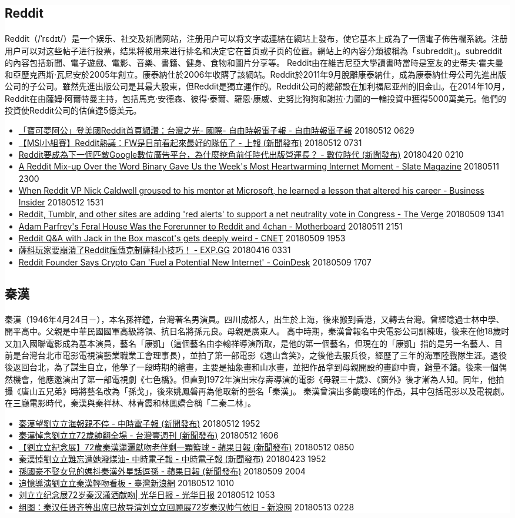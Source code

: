 ## Reddit

Reddit（/ˈrɛdɪt/）是一个娱乐、社交及新聞网站，注册用户可以将文字或連結在網站上發布，使它基本上成為了一個電子佈告欄系統。注册用户可以对这些帖子进行投票，结果将被用来进行排名和决定它在首页或子页的位置。網站上的內容分類被稱為「subreddit」。subreddit的內容包括新聞、電子遊戲、電影、音樂、書籍、健身、食物和圖片分享等。
Reddit由在維吉尼亞大學讀書時當時是室友的史蒂夫·霍夫曼和亞歷克西斯·瓦尼安於2005年創立。康泰納仕於2006年收購了該網站。Reddit於2011年9月脫離康泰納仕，成為康泰納仕母公司先進出版公司的子公司。雖然先進出版公司是其最大股東，但Reddit是獨立運作的。Reddit公司的總部設在加利福尼亚州的旧金山。在2014年10月，Reddit在由薩姆·阿爾特曼主持，包括馬克·安德森、彼得·泰爾、羅恩·康威、史努比狗狗和謝拉·力圖的一輪投資中獲得5000萬美元。他們的投資使Reddit公司的估值達5億美元。
- [「寶可夢阿公」登美國Reddit首頁網讚：台灣之光- 國際- 自由時報電子報 - 自由時報電子報](http://news.ltn.com.tw/news/world/breakingnews/2423774 "「寶可夢阿公」登美國Reddit首頁網讚：台灣之光- 國際- 自由時報電子報 - 自由時報電子報") 20180512 0629
- [【MSI小組賽】Reddit熱議：FW是目前看起來最好的隊伍了 - 上報 (新聞發布)](https://www.upmedia.mg/news_info.php?SerialNo=40728 "【MSI小組賽】Reddit熱議：FW是目前看起來最好的隊伍了 - 上報 (新聞發布)") 20180512 0731
- [Reddit要成為下一個匹敵Google數位廣告平台，為什麼挖角前任時代出版營運長？ - 數位時代 (新聞發布)](https://www.bnext.com.tw/article/48860/reddit-hires-ex-time-coo-jen-wong "Reddit要成為下一個匹敵Google數位廣告平台，為什麼挖角前任時代出版營運長？ - 數位時代 (新聞發布)") 20180420 0210
- [A Reddit Mix-up Over the Word Binary Gave Us the Week's Most Heartwarming Internet Moment - Slate Magazine](https://slate.com/technology/2018/05/reddit-mixup-over-the-word-binary-resulted-in-a-heartwarming-internet-moment.html "A Reddit Mix-up Over the Word Binary Gave Us the Week's Most Heartwarming Internet Moment - Slate Magazine") 20180511 2300
- [When Reddit VP Nick Caldwell groused to his mentor at Microsoft, he learned a lesson that altered his career - Business Insider](http://www.businessinsider.com/a-microsoft-engineer-became-a-vp-by-learning-how-to-properly-complain-2018-5 "When Reddit VP Nick Caldwell groused to his mentor at Microsoft, he learned a lesson that altered his career - Business Insider") 20180512 1531
- [Reddit, Tumblr, and other sites are adding 'red alerts' to support a net neutrality vote in Congress - The Verge](https://www.theverge.com/2018/5/9/17333188/net-neutrality-red-alert-day-of-action-reddit-tumblr-pornhub-cra-vote "Reddit, Tumblr, and other sites are adding 'red alerts' to support a net neutrality vote in Congress - The Verge") 20180509 1341
- [Adam Parfrey's Feral House Was the Forerunner to Reddit and 4chan - Motherboard](https://motherboard.vice.com/en_us/article/ywez7w/adam-parfrey-dies-feral-house "Adam Parfrey's Feral House Was the Forerunner to Reddit and 4chan - Motherboard") 20180511 2151
- [Reddit Q&A with Jack in the Box mascot's gets deeply weird - CNET](https://www.cnet.com/news/reddit-ama-with-jack-in-the-box-mascot-reddit-gets-weird/ "Reddit Q&A with Jack in the Box mascot's gets deeply weird - CNET") 20180509 1953
- [薩科玩家要崩潰了Reddit瘋傳克制薩科小技巧！ - EXP.GG](https://exp.gg/%E6%96%B0%E8%81%9E%E5%B0%88%E5%8D%80/31480 "薩科玩家要崩潰了Reddit瘋傳克制薩科小技巧！ - EXP.GG") 20180416 0331
- [Reddit Founder Says Crypto Can 'Fuel a Potential New Internet' - CoinDesk](https://www.coindesk.com/reddit-founder-says-crypto-can-fuel-a-potential-new-internet/ "Reddit Founder Says Crypto Can 'Fuel a Potential New Internet' - CoinDesk") 20180509 1707

## 秦漢

秦漢（1946年4月24日－），本名孫祥鐘，台灣著名男演員。四川成都人，出生於上海，後來搬到香港，又轉去台灣。曾經唸過士林中學、開平高中。父親是中華民國國軍高級將領、抗日名將孫元良。母親是廣東人。
高中時期，秦漢曾報名中央電影公司訓練班，後来在他18歲时又加入國聯電影成為基本演員，藝名「康凱」（這個藝名由李翰祥導演所取，是他的第一個藝名，但現在的「康凱」指的是另一名藝人、目前是台灣台北市電影電視演藝業職業工會理事長），並拍了第一部電影《遠山含笑》，之後他去服兵役，經歷了三年的海軍陸戰隊生涯。退役後返回台北，為了謀生自立，他學了一段時期的繪畫，主要是抽象畫和山水畫，並把作品拿到母親開設的畫廊中賣，銷量不錯。後來一個偶然機會，他應邀演出了第一部電視劇《七色橋》。但直到1972年演出宋存壽導演的電影《母親三十歲》、《窗外》後才漸為人知。同年，他拍攝《唐山五兄弟》時將藝名改為「孫戈」，後來姚鳳磐再為他取新的藝名「秦漢」。
秦漢曾演出多齣瓊瑤的作品，其中包括電影以及電視劇。在三廳電影時代，秦漢與秦祥林、林青霞和林鳳嬌合稱「二秦二林」。
- [秦漢望劉立立海報親不停 - 中時電子報 (新聞發布)](http://www.chinatimes.com/newspapers/20180513000608-260112 "秦漢望劉立立海報親不停 - 中時電子報 (新聞發布)") 20180512 1952
- [秦漢悼念劉立立72歲帥翻全場 - 台灣壹週刊 (新聞發布)](http://www.nextmag.com.tw/breakingnews/entertainment/404948 "秦漢悼念劉立立72歲帥翻全場 - 台灣壹週刊 (新聞發布)") 20180512 1606
- [【劉立立紀念展】72歲秦漢瀟灑獻吻老伴剩一顆籃球 - 蘋果日報 (新聞發布)](https://tw.entertainment.appledaily.com/realtime/20180512/1352559/ "【劉立立紀念展】72歲秦漢瀟灑獻吻老伴剩一顆籃球 - 蘋果日報 (新聞發布)") 20180512 0850
- [秦漢悼劉立立難忘遭她潑煤油- 中時電子報 - 中時電子報 (新聞發布)](http://www.chinatimes.com/newspapers/20180424000758-260112 "秦漢悼劉立立難忘遭她潑煤油- 中時電子報 - 中時電子報 (新聞發布)") 20180423 1952
- [孫國豪不娶女兒的媽抖秦漢外星話逗孫 - 蘋果日報 (新聞發布)](https://tw.appledaily.com/entertainment/daily/20180510/38008638 "孫國豪不娶女兒的媽抖秦漢外星話逗孫 - 蘋果日報 (新聞發布)") 20180509 2004
- [追憶導演劉立立秦漢輕吻看板 - 臺灣新浪網](http://news.sina.com.tw/article/20180512/26838798.html "追憶導演劉立立秦漢輕吻看板 - 臺灣新浪網") 20180512 1010
- [刘立立纪念展72岁秦汉潇洒献吻| 光华日报 - 光华日报](http://www.kwongwah.com.my/?p=515310 "刘立立纪念展72岁秦汉潇洒献吻| 光华日报 - 光华日报") 20180512 1053
- [组图：秦汉任贤齐等出席已故导演刘立立回顾展72岁秦汉帅气依旧 - 新浪网](http://slide.ent.sina.com.cn/star/slide_4_704_277752.html "组图：秦汉任贤齐等出席已故导演刘立立回顾展72岁秦汉帅气依旧 - 新浪网") 20180513 0228